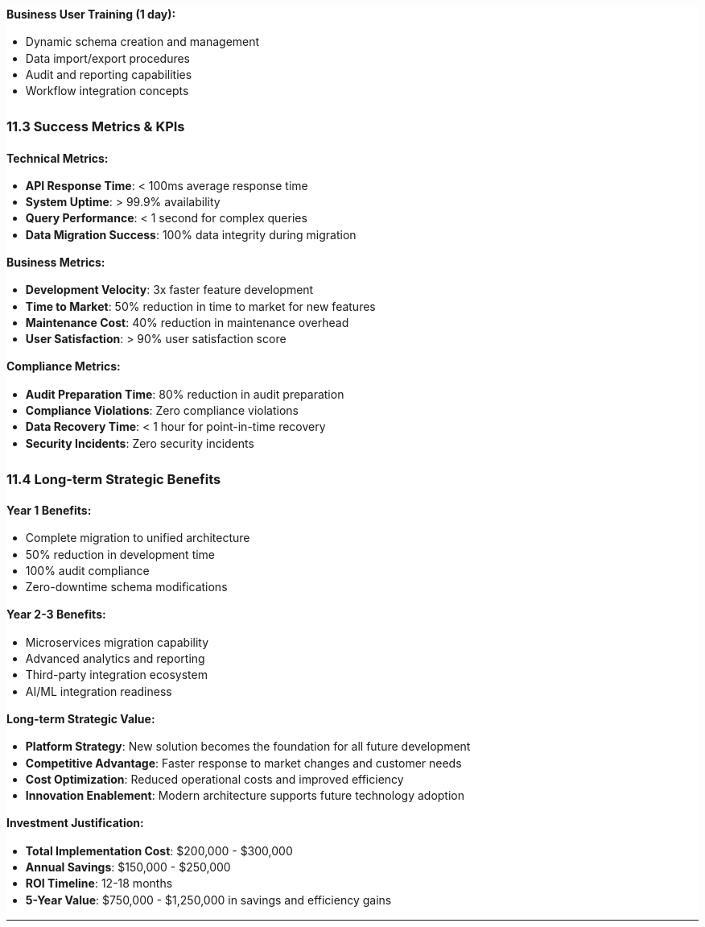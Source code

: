 **Business User Training (1 day):**
- Dynamic schema creation and management
- Data import/export procedures
- Audit and reporting capabilities
- Workflow integration concepts

### 11.3 Success Metrics & KPIs

**Technical Metrics:**
- **API Response Time**: < 100ms average response time
- **System Uptime**: > 99.9% availability
- **Query Performance**: < 1 second for complex queries
- **Data Migration Success**: 100% data integrity during migration

**Business Metrics:**
- **Development Velocity**: 3x faster feature development
- **Time to Market**: 50% reduction in time to market for new features
- **Maintenance Cost**: 40% reduction in maintenance overhead
- **User Satisfaction**: > 90% user satisfaction score

**Compliance Metrics:**
- **Audit Preparation Time**: 80% reduction in audit preparation
- **Compliance Violations**: Zero compliance violations
- **Data Recovery Time**: < 1 hour for point-in-time recovery
- **Security Incidents**: Zero security incidents

### 11.4 Long-term Strategic Benefits

**Year 1 Benefits:**
- Complete migration to unified architecture
- 50% reduction in development time
- 100% audit compliance
- Zero-downtime schema modifications

**Year 2-3 Benefits:**
- Microservices migration capability
- Advanced analytics and reporting
- Third-party integration ecosystem
- AI/ML integration readiness

**Long-term Strategic Value:**
- **Platform Strategy**: New solution becomes the foundation for all future development
- **Competitive Advantage**: Faster response to market changes and customer needs
- **Cost Optimization**: Reduced operational costs and improved efficiency
- **Innovation Enablement**: Modern architecture supports future technology adoption

**Investment Justification:**
- **Total Implementation Cost**: $200,000 - $300,000
- **Annual Savings**: $150,000 - $250,000
- **ROI Timeline**: 12-18 months
- **5-Year Value**: $750,000 - $1,250,000 in savings and efficiency gains

---
